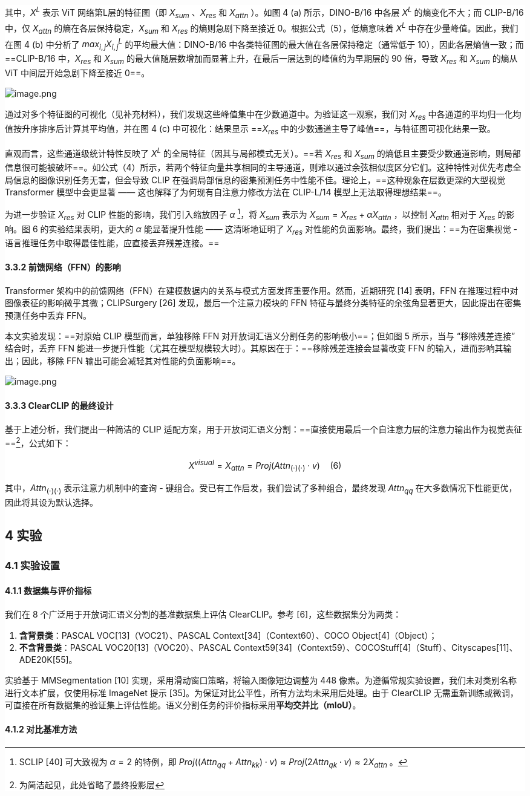 其中，$X^L$ 表示 ViT 网络第L层的特征图（即 $X_{sum}$ 、$X_{res}$ 和 $X_{attn}$ ）。如图 4 (a) 所示，DINO-B/16 中各层 $X^L$ 的熵变化不大；而 CLIP-B/16 中，仅 $X_{attn}$ 的熵在各层保持稳定，$X_{sum}$ 和 $X_{res}$ 的熵则急剧下降至接近 0。根据公式（5），低熵意味着 $X^L$ 中存在少量峰值。因此，我们在图 4 (b) 中分析了 $max_{i,j} X_{i,j}^L$ 的平均最大值：DINO-B/16 中各类特征图的最大值在各层保持稳定（通常低于 10），因此各层熵值一致；而 ==CLIP-B/16 中，$X_{res}$ 和 $X_{sum}$ 的最大值随层数增加而显著上升，在最后一层达到的峰值约为早期层的 90 倍，导致 $X_{res}$ 和 $X_{sum}$ 的熵从 ViT 中间层开始急剧下降至接近 0==。

![image.png](https://youki-1330066034.cos.ap-guangzhou.myqcloud.com/machine-learning/202510021447999.png)

通过对多个特征图的可视化（见补充材料），我们发现这些峰值集中在少数通道中。为验证这一观察，我们对 $X_{res}$ 中各通道的平均归一化均值按升序排序后计算其平均值，并在图 4 (c) 中可视化：结果显示 ==$X_{res}$ 中的少数通道主导了峰值==，与特征图可视化结果一致。

直观而言，这些通道级统计特性反映了 $X^L$ 的全局特征（因其与局部模式无关）。==若 $X_{res}$ 和 $X_{sum}$ 的熵低且主要受少数通道影响，则局部信息很可能被破坏==。如公式（4）所示，若两个特征向量共享相同的主导通道，则难以通过余弦相似度区分它们。这种特性对优先考虑全局信息的图像识别任务无害，但会导致 CLIP 在强调局部信息的密集预测任务中性能不佳。理论上，==这种现象在层数更深的大型视觉 Transformer 模型中会更显著 —— 这也解释了为何现有自注意力修改方法在 CLIP-L/14 模型上无法取得理想结果==。

为进一步验证 $X_{res}$ 对 CLIP 性能的影响，我们引入缩放因子 $\alpha$ [^3]，将 $X_{sum}$ 表示为 $X_{sum}=X_{res}+\alpha X_{attn}$ ，以控制 $X_{attn}$ 相对于 $X_{res}$ 的影响。图 6 的实验结果表明，更大的 $\alpha$ 能显著提升性能 —— 这清晰地证明了 $X_{res}$ 对性能的负面影响。最终，我们提出：==为在密集视觉 - 语言推理任务中取得最佳性能，应直接丢弃残差连接。==

#### 3.3.2 前馈网络（FFN）的影响

Transformer 架构中的前馈网络（FFN）在建模数据内的关系与模式方面发挥重要作用。然而，近期研究 [14] 表明，FFN 在推理过程中对图像表征的影响微乎其微；CLIPSurgery [26] 发现，最后一个注意力模块的 FFN 特征与最终分类特征的余弦角显著更大，因此提出在密集预测任务中丢弃 FFN。

本文实验发现：==对原始 CLIP 模型而言，单独移除 FFN 对开放词汇语义分割任务的影响极小==；但如图 5 所示，当与 “移除残差连接” 结合时，丢弃 FFN 能进一步提升性能（尤其在模型规模较大时）。其原因在于：==移除残差连接会显著改变 FFN 的输入，进而影响其输出；因此，移除 FFN 输出可能会减轻其对性能的负面影响==。

![image.png](https://youki-1330066034.cos.ap-guangzhou.myqcloud.com/machine-learning/202510021503430.png)

#### 3.3.3 ClearCLIP 的最终设计

基于上述分析，我们提出一种简洁的 CLIP 适配方案，用于开放词汇语义分割：==直接使用最后一个自注意力层的注意力输出作为视觉表征==[^4]，公式如下：

$$X^{visual}=X_{attn}=Proj(Attn_{(\cdot)(\cdot)} \cdot v) \quad (6)$$

其中，$Attn_{(\cdot)(\cdot)}$ 表示注意力机制中的查询 - 键组合。受已有工作启发，我们尝试了多种组合，最终发现 $Attn_{qq}$ 在大多数情况下性能更优，因此将其设为默认选择。

## 4 实验

### 4.1 实验设置

#### 4.1.1 数据集与评价指标

我们在 8 个广泛用于开放词汇语义分割的基准数据集上评估 ClearCLIP。参考 [6]，这些数据集分为两类：

1. **含背景类**：PASCAL VOC[13]（VOC21）、PASCAL Context[34]（Context60）、COCO Object[4]（Object）；
2. **不含背景类**：PASCAL VOC20[13]（VOC20）、PASCAL Context59[34]（Context59）、COCOStuff[4]（Stuff）、Cityscapes[11]、ADE20K[55]。

实验基于 MMSegmentation [10] 实现，采用滑动窗口策略，将输入图像短边调整为 448 像素。为遵循常规实验设置，我们未对类别名称进行文本扩展，仅使用标准 ImageNet 提示 [35]。为保证对比公平性，所有方法均未采用后处理。由于 ClearCLIP 无需重新训练或微调，可直接在所有数据集的验证集上评估性能。语义分割任务的评价指标采用**平均交并比（mIoU）**。

#### 4.1.2 对比基准方法


[^1]: 要理解这段话，我们需要先拆解**核心概念**（归一化熵、残差连接、注意力输出），再结合 CLIP 的训练目标和特征特性，一步步解释 “熵差异” 如何导致噪声产生。
[^2]: 要理解这句话，我们需要先拆解**核心术语**（特征向量、峰值维度、latent 空间），再结合 CLIP 残差连接的特性，用 “具象类比 + 技术逻辑” 的方式逐步解释，最后关联到 “为什么这会导致分割噪声”。
[^3]: SCLIP [40] 可大致视为 $\alpha=2$ 的特例，即 $Proj((Attn_{qq}+Attn_{kk}) \cdot v) \approx Proj(2 Attn_{qk} \cdot v) \approx 2 X_{attn}$ 。
[^4]: 为简洁起见，此处省略了最终投影层